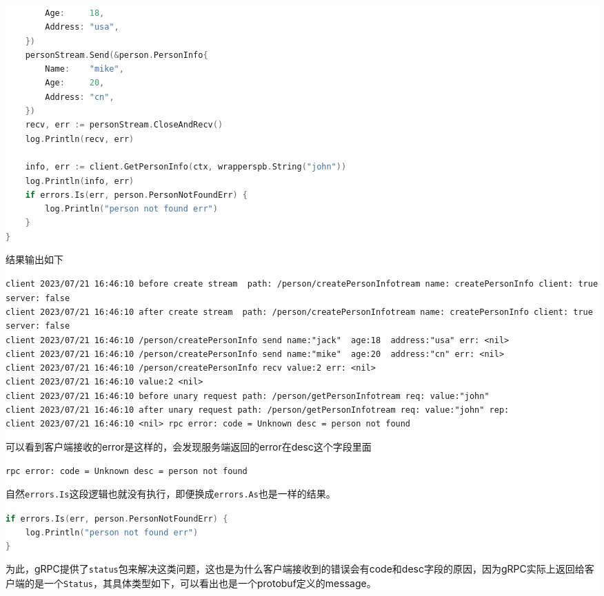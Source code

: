 ```go
		Age:     18,
		Address: "usa",
	})
	personStream.Send(&person.PersonInfo{
		Name:    "mike",
		Age:     20,
		Address: "cn",
	})
	recv, err := personStream.CloseAndRecv()
	log.Println(recv, err)

	info, err := client.GetPersonInfo(ctx, wrapperspb.String("john"))
	log.Println(info, err)
	if errors.Is(err, person.PersonNotFoundErr) {
		log.Println("person not found err")
	}
}
```

结果输出如下

```
client 2023/07/21 16:46:10 before create stream  path: /person/createPersonInfotream name: createPersonInfo client: true server: false
client 2023/07/21 16:46:10 after create stream  path: /person/createPersonInfotream name: createPersonInfo client: true server: false
client 2023/07/21 16:46:10 /person/createPersonInfo send name:"jack"  age:18  address:"usa" err: <nil>
client 2023/07/21 16:46:10 /person/createPersonInfo send name:"mike"  age:20  address:"cn" err: <nil>
client 2023/07/21 16:46:10 /person/createPersonInfo recv value:2 err: <nil>
client 2023/07/21 16:46:10 value:2 <nil>
client 2023/07/21 16:46:10 before unary request path: /person/getPersonInfotream req: value:"john"
client 2023/07/21 16:46:10 after unary request path: /person/getPersonInfotream req: value:"john" rep:
client 2023/07/21 16:46:10 <nil> rpc error: code = Unknown desc = person not found
```

可以看到客户端接收的error是这样的，会发现服务端返回的error在desc这个字段里面

```
rpc error: code = Unknown desc = person not found
```

自然`errors.Is`这段逻辑也就没有执行，即便换成`errors.As`也是一样的结果。

```go
if errors.Is(err, person.PersonNotFoundErr) {
    log.Println("person not found err")
}
```

为此，gRPC提供了`status`包来解决这类问题，这也是为什么客户端接收到的错误会有code和desc字段的原因，因为gRPC实际上返回给客户端的是一个`Status`，其具体类型如下，可以看出也是一个protobuf定义的message。
